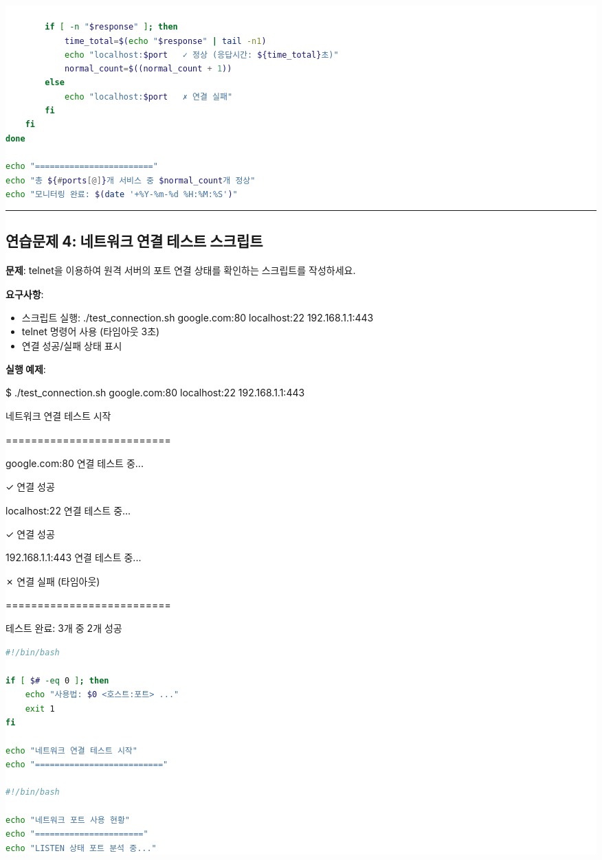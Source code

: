 ```bash

        if [ -n "$response" ]; then
            time_total=$(echo "$response" | tail -n1)
            echo "localhost:$port   ✓ 정상 (응답시간: ${time_total}초)"
            normal_count=$((normal_count + 1))
        else
            echo "localhost:$port   ✗ 연결 실패"
        fi
    fi
done

echo "========================"
echo "총 ${#ports[@]}개 서비스 중 $normal_count개 정상"
echo "모니터링 완료: $(date '+%Y-%m-%d %H:%M:%S')"

```

---

## **연습문제 4: 네트워크 연결 테스트 스크립트**

**문제**: telnet을 이용하여 원격 서버의 포트 연결 상태를 확인하는 스크립트를 작성하세요.

**요구사항**:

- 스크립트 실행: ./test_connection.sh google.com:80 localhost:22 192.168.1.1:443
- telnet 명령어 사용 (타임아웃 3초)
- 연결 성공/실패 상태 표시

**실행 예제**:

$ ./test_connection.sh google.com:80 localhost:22 192.168.1.1:443

네트워크 연결 테스트 시작

==========================

google.com:80 연결 테스트 중...

✓ 연결 성공

localhost:22 연결 테스트 중...

✓ 연결 성공

192.168.1.1:443 연결 테스트 중...

✗ 연결 실패 (타임아웃)

==========================

테스트 완료: 3개 중 2개 성공

```bash
#!/bin/bash

if [ $# -eq 0 ]; then
    echo "사용법: $0 <호스트:포트> ..."
    exit 1
fi

echo "네트워크 연결 테스트 시작"
echo "=========================="

#!/bin/bash

echo "네트워크 포트 사용 현황"
echo "======================"
echo "LISTEN 상태 포트 분석 중..."

```